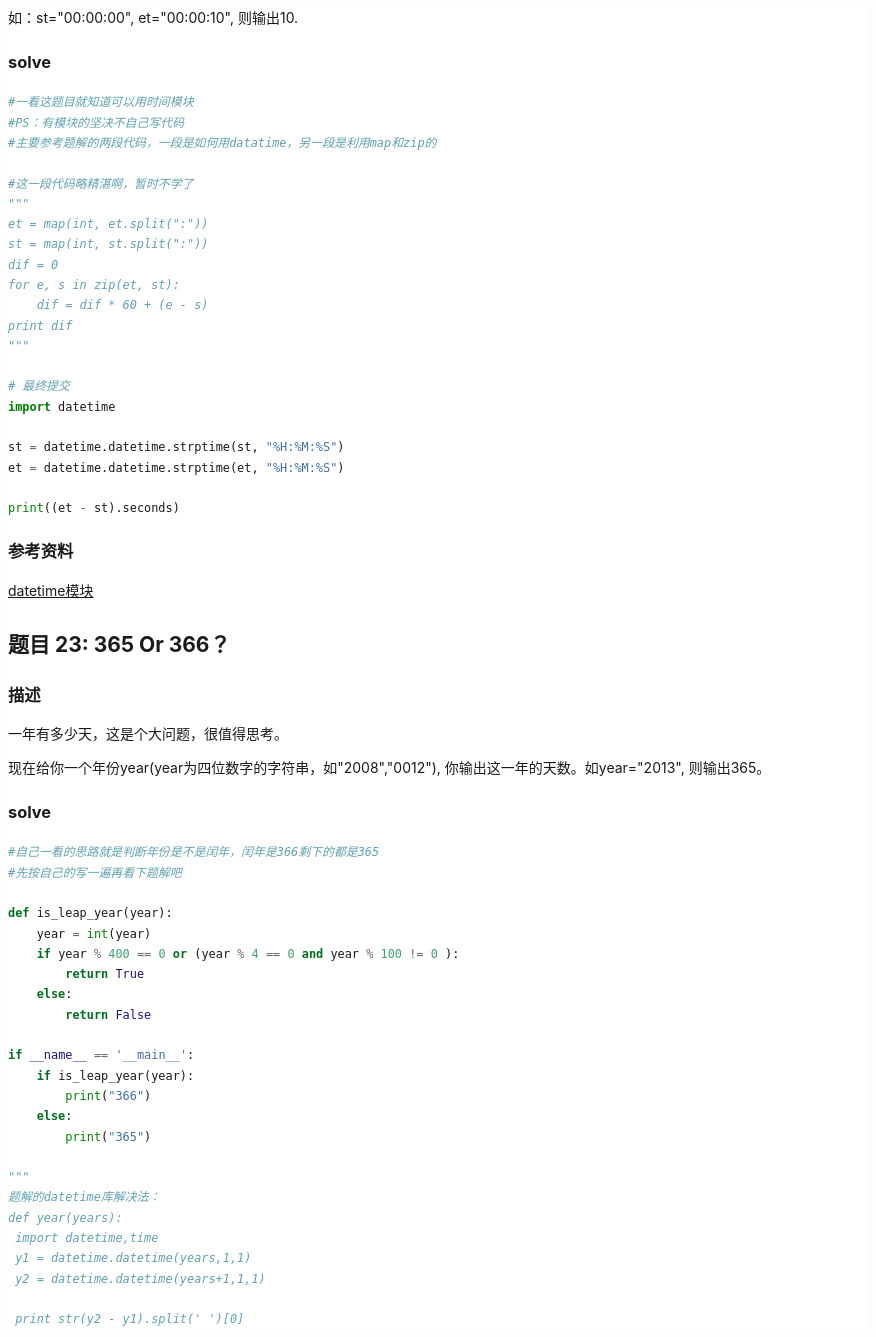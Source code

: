 如：st="00:00:00", et="00:00:10", 则输出10.

### solve
```Python
#一看这题目就知道可以用时间模块
#PS：有模块的坚决不自己写代码
#主要参考题解的两段代码，一段是如何用datatime，另一段是利用map和zip的

#这一段代码略精湛啊，暂时不学了
"""
et = map(int, et.split(":"))
st = map(int, st.split(":"))
dif = 0
for e, s in zip(et, st):
    dif = dif * 60 + (e - s)
print dif
"""

# 最终提交
import datetime

st = datetime.datetime.strptime(st, "%H:%M:%S")
et = datetime.datetime.strptime(et, "%H:%M:%S")

print((et - st).seconds)
```

### 参考资料
[datetime模块](http://blog.csdn.net/jgood/article/details/5457284)

## 题目 23: 365 Or 366？
### 描述

一年有多少天，这是个大问题，很值得思考。

现在给你一个年份year(year为四位数字的字符串，如"2008","0012"), 你输出这一年的天数。如year="2013", 则输出365。

### solve
```Python
#自己一看的思路就是判断年份是不是闰年，闰年是366剩下的都是365
#先按自己的写一遍再看下题解吧

def is_leap_year(year):
    year = int(year)
    if year % 400 == 0 or (year % 4 == 0 and year % 100 != 0 ):
        return True
    else:
        return False

if __name__ == '__main__':
    if is_leap_year(year):
        print("366")
    else:
        print("365")

"""
题解的datetime库解决法：
def year(years):
 import datetime,time
 y1 = datetime.datetime(years,1,1)
 y2 = datetime.datetime(years+1,1,1)

 print str(y2 - y1).split(' ')[0]
```